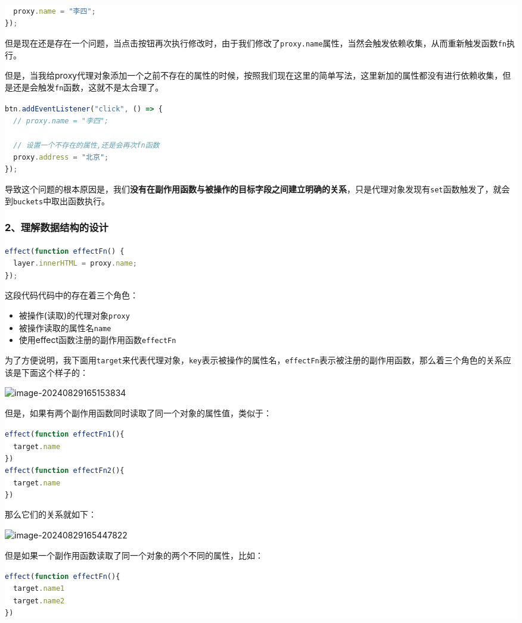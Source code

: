 ```typescript
  proxy.name = "李四"; 
});

```

但是现在还是存在一个问题，当点击按钮再次执行修改时，由于我们修改了`proxy.name`属性，当然会触发依赖收集，从而重新触发函数`fn`执行。

但是，当我给proxy代理对象添加一个之前不存在的属性的时候，按照我们现在这里的简单写法，这里新加的属性都没有进行依赖收集，但是还是会触发`fn`函数，这就不是太合理了。

```typescript
btn.addEventListener("click", () => {
  // proxy.name = "李四"; 

  // 设置一个不存在的属性,还是会再次fn函数
  proxy.address = "北京"; 
});
```

导致这个问题的根本原因是，我们**没有在副作用函数与被操作的目标字段之间建立明确的关系**，只是代理对象发现有`set`函数触发了，就会到`buckets`中取出函数执行。

### 2、理解数据结构的设计

```typescript
effect(function effectFn() {
  layer.innerHTML = proxy.name;
}); 
```

这段代码代码中的存在着三个角色：

- 被操作(读取)的代理对象`proxy`
- 被操作读取的属性名`name`
- 使用effect函数注册的副作用函数`effectFn`

为了方便说明，我下面用`target`来代表代理对象，`key`表示被操作的属性名，`effectFn`表示被注册的副作用函数，那么着三个角色的关系应该是下面这个样子的：

![image-20240829165153834](./assets/image-20240829165153834.png)

但是，如果有两个副作用函数同时读取了同一个对象的属性值，类似于：

```typescript
effect(function effectFn1(){
  target.name
})
effect(function effectFn2(){
  target.name
})
```

那么它们的关系就如下：

![image-20240829165447822](./assets/image-20240829165447822.png)

但是如果一个副作用函数读取了同一个对象的两个不同的属性，比如：

```typescript
effect(function effectFn(){
  target.name1
  target.name2
})
```
